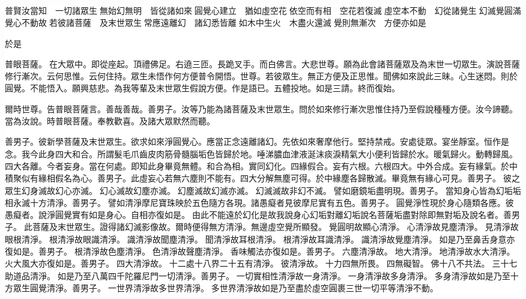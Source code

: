 普賢汝當知　一切諸眾生
無始幻無明　皆從諸如來
圓覺心建立　猶如虛空花
依空而有相　空花若復滅
虛空本不動　幻從諸覺生
幻滅覺圓滿　覺心不動故
若彼諸菩薩　及末世眾生
常應遠離幻　諸幻悉皆離
如木中生火　木盡火還滅
覺則無漸次　方便亦如是

於是

普眼菩薩。
在大眾中。即從座起。頂禮佛足。右遶三匝。長跪叉手。而白佛言。大悲世尊。願為此會諸菩薩眾及為末世一切眾生。演說菩薩修行漸次。云何思惟。云何住持。眾生未悟作何方便普令開悟。世尊。若彼眾生。無正方便及正思惟。聞佛如來說此三昧。心生迷悶。則於圓覺。不能悟入。願興慈悲。為我等輩及末世眾生假說方便。作是語已。五體投地。如是三請。終而復始。

爾時世尊。告普眼菩薩言。善哉善哉。善男子。汝等乃能為諸菩薩及末世眾生。問於如來修行漸次思惟住持乃至假說種種方便。汝今諦聽。當為汝說。時普眼菩薩。奉教歡喜。及諸大眾默然而聽。

善男子。彼新學菩薩及末世眾生。欲求如來淨圓覺心。應當正念遠離諸幻。先依如來奢摩他行。堅持禁戒。安處徒眾。宴坐靜室。恒作是念。我今此身四大和合。所謂髮毛爪齒皮肉筋骨髓腦垢色皆歸於地。唾涕膿血津液涎沫痰淚精氣大小便利皆歸於水。暖氣歸火。動轉歸風。四大各離。今者妄身。當在何處。即知此身畢竟無體。和合為相。實同幻化。四緣假合。妄有六根。六根四大。中外合成。妄有緣氣。於中積聚似有緣相假名為心。善男子。此虛妄心若無六塵則不能有。四大分解無塵可得。於中緣塵各歸散滅。畢竟無有緣心可見。善男子。
彼之眾生幻身滅故幻心亦滅。
幻心滅故幻塵亦滅。
幻塵滅故幻滅亦滅。
幻滅滅故非幻不滅。
譬如磨鏡垢盡明現。善男子。
當知身心皆為幻垢垢相永滅十方清淨。善男子。
譬如清淨摩尼寶珠映於五色隨方各現。諸愚癡者見彼摩尼實有五色。善男子。
圓覺淨性現於身心隨類各應。彼愚癡者。說淨圓覺實有如是身心。自相亦復如是。
由此不能遠於幻化是故我說身心幻垢對離幻垢說名菩薩垢盡對除即無對垢及說名者。善男子。
此菩薩及末世眾生。證得諸幻滅影像故。爾時便得無方清淨。無邊虛空覺所顯發。
覺圓明故顯心清淨。
心清淨故見塵清淨。
見清淨故眼根清淨。
根清淨故眼識清淨。
識清淨故聞塵清淨。
聞清淨故耳根清淨。
根清淨故耳識清淨。
識清淨故覺塵清淨。
如是乃至鼻舌身意亦復如是。善男子。
根清淨故色塵清淨。
色清淨故聲塵清淨。
香味觸法亦復如是。善男子。
六塵清淨故。
地大清淨。
地清淨故水大清淨。
火大風大亦復如是。善男子。
四大清淨故。
十二處十八界二十五有清淨。
彼清淨故。
十力四無所畏。
四無礙智。
佛十八不共法。
三十七助道品清淨。
如是乃至八萬四千陀羅尼門一切清淨。善男子。
一切實相性清淨故一身清淨。
一身清淨故多身清淨。
多身清淨故如是乃至十方眾生圓覺清淨。善男子。
一世界清淨故多世界清淨。
多世界清淨故如是乃至盡於虛空圓裹三世一切平等清淨不動。
